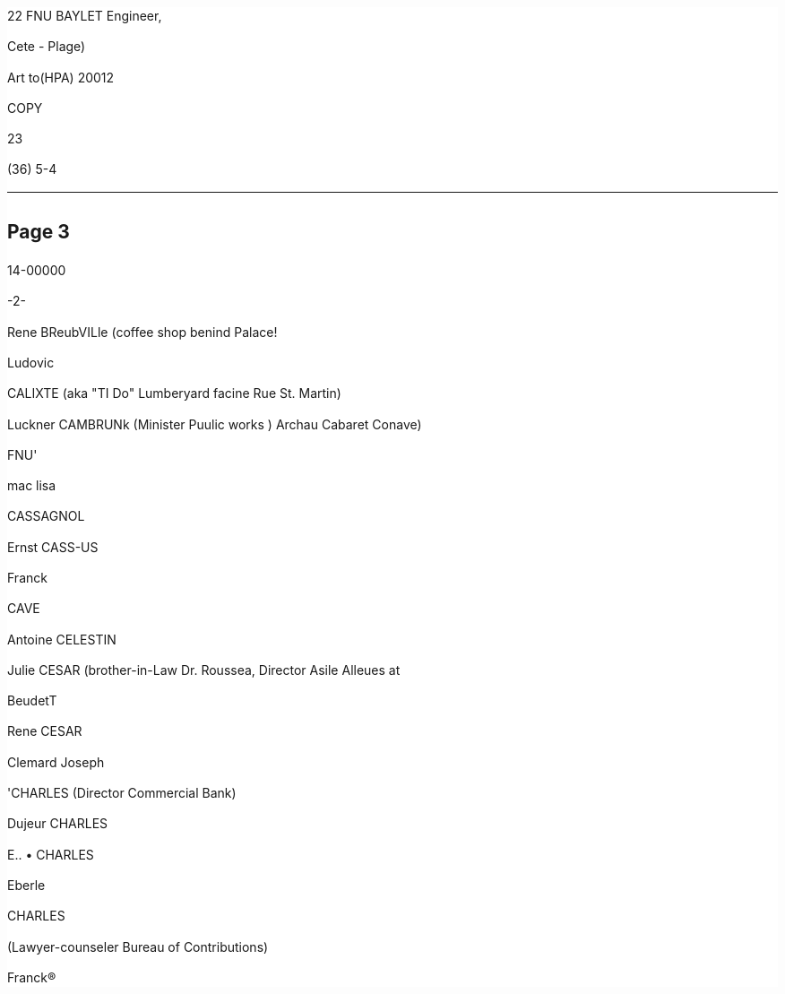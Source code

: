 22 FNU BAYLET Engineer,

Cete - Plage)

Art to(HPA) 20012

COPY

23

(36) 5-4

---

## Page 3

14-00000

-2-

Rene BReubVILle (coffee shop benind Palace!

Ludovic

CALIXTE (aka "TI Do" Lumberyard facine Rue St. Martin)

Luckner CAMBRUNk (Minister Puulic works ) Archau Cabaret Conave)

FNU'

mac lisa

CASSAGNOL

Ernst CASS-US

Franck

CAVE

Antoine CELESTIN

Julie CESAR (brother-in-Law Dr. Roussea, Director Asile Alleues at

BeudetT

Rene CESAR

Clemard Joseph

'CHARLES (Director Commercial Bank)

Dujeur CHARLES

E.. • CHARLES

Eberle

CHARLES

(Lawyer-counseler Bureau of Contributions)

Franck®
